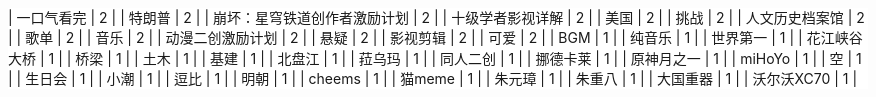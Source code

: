 | 一口气看完 | 2 |
| 特朗普 | 2 |
| 崩坏：星穹铁道创作者激励计划 | 2 |
| 十级学者影视详解 | 2 |
| 美国 | 2 |
| 挑战 | 2 |
| 人文历史档案馆 | 2 |
| 歌单 | 2 |
| 音乐 | 2 |
| 动漫二创激励计划 | 2 |
| 悬疑 | 2 |
| 影视剪辑 | 2 |
| 可爱 | 2 |
| BGM | 1 |
| 纯音乐 | 1 |
| 世界第一 | 1 |
| 花江峡谷大桥 | 1 |
| 桥梁 | 1 |
| 土木 | 1 |
| 基建 | 1 |
| 北盘江 | 1 |
| 菈乌玛 | 1 |
| 同人二创 | 1 |
| 挪德卡莱 | 1 |
| 原神月之一 | 1 |
| miHoYo | 1 |
| 空 | 1 |
| 生日会 | 1 |
| 小潮 | 1 |
| 逗比 | 1 |
| 明朝 | 1 |
| cheems | 1 |
| 猫meme | 1 |
| 朱元璋 | 1 |
| 朱重八 | 1 |
| 大国重器 | 1 |
| 沃尔沃XC70 | 1 |